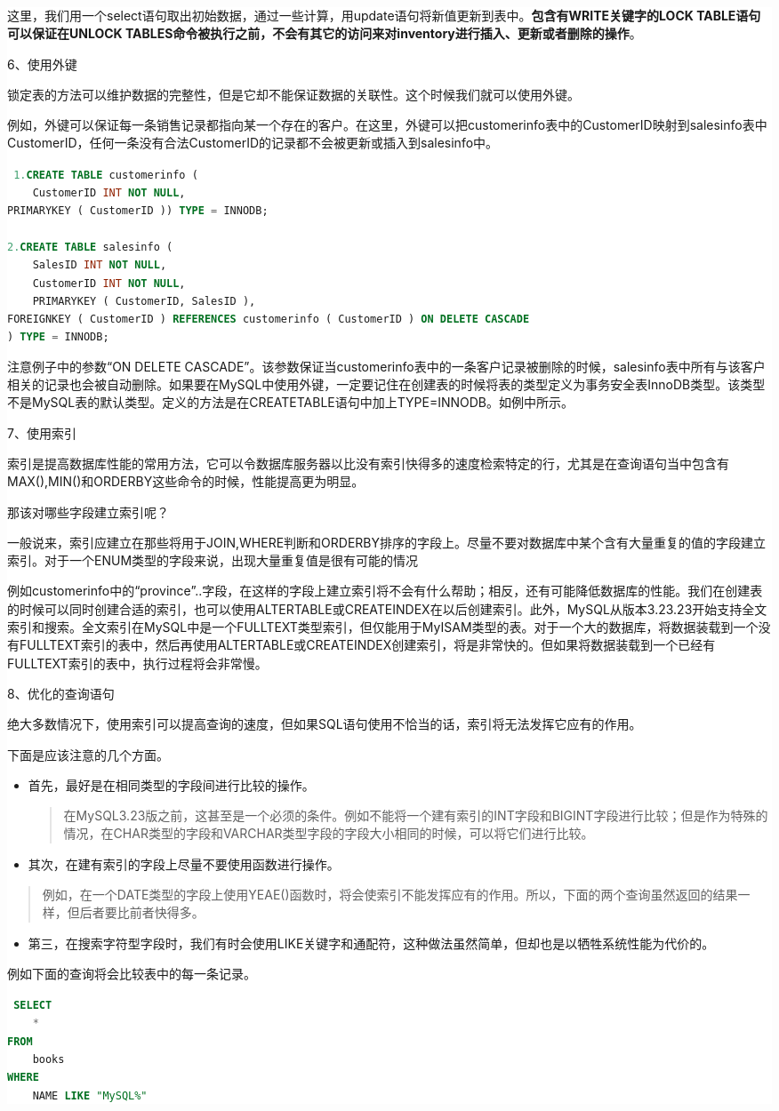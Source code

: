 这里，我们用一个select语句取出初始数据，通过一些计算，用update语句将新值更新到表中。**包含有WRITE关键字的LOCK TABLE语句可以保证在UNLOCK TABLES命令被执行之前，不会有其它的访问来对inventory进行插入、更新或者删除的操作**。

6、使用外键

锁定表的方法可以维护数据的完整性，但是它却不能保证数据的关联性。这个时候我们就可以使用外键。

例如，外键可以保证每一条销售记录都指向某一个存在的客户。在这里，外键可以把customerinfo表中的CustomerID映射到salesinfo表中CustomerID，任何一条没有合法CustomerID的记录都不会被更新或插入到salesinfo中。

```sql
 1.CREATE TABLE customerinfo (
	CustomerID INT NOT NULL,
PRIMARYKEY ( CustomerID )) TYPE = INNODB;

2.CREATE TABLE salesinfo (
	SalesID INT NOT NULL,
	CustomerID INT NOT NULL,
	PRIMARYKEY ( CustomerID, SalesID ),
FOREIGNKEY ( CustomerID ) REFERENCES customerinfo ( CustomerID ) ON DELETE CASCADE 
) TYPE = INNODB;
```

注意例子中的参数“ON DELETE CASCADE”。该参数保证当customerinfo表中的一条客户记录被删除的时候，salesinfo表中所有与该客户相关的记录也会被自动删除。如果要在MySQL中使用外键，一定要记住在创建表的时候将表的类型定义为事务安全表InnoDB类型。该类型不是MySQL表的默认类型。定义的方法是在CREATETABLE语句中加上TYPE=INNODB。如例中所示。

7、使用索引

索引是提高数据库性能的常用方法，它可以令数据库服务器以比没有索引快得多的速度检索特定的行，尤其是在查询语句当中包含有MAX(),MIN()和ORDERBY这些命令的时候，性能提高更为明显。

那该对哪些字段建立索引呢？

一般说来，索引应建立在那些将用于JOIN,WHERE判断和ORDERBY排序的字段上。尽量不要对数据库中某个含有大量重复的值的字段建立索引。对于一个ENUM类型的字段来说，出现大量重复值是很有可能的情况

例如customerinfo中的“province”..字段，在这样的字段上建立索引将不会有什么帮助；相反，还有可能降低数据库的性能。我们在创建表的时候可以同时创建合适的索引，也可以使用ALTERTABLE或CREATEINDEX在以后创建索引。此外，MySQL从版本3.23.23开始支持全文索引和搜索。全文索引在MySQL中是一个FULLTEXT类型索引，但仅能用于MyISAM类型的表。对于一个大的数据库，将数据装载到一个没有FULLTEXT索引的表中，然后再使用ALTERTABLE或CREATEINDEX创建索引，将是非常快的。但如果将数据装载到一个已经有FULLTEXT索引的表中，执行过程将会非常慢。

8、优化的查询语句

绝大多数情况下，使用索引可以提高查询的速度，但如果SQL语句使用不恰当的话，索引将无法发挥它应有的作用。

下面是应该注意的几个方面。

- 首先，最好是在相同类型的字段间进行比较的操作。

  > 在MySQL3.23版之前，这甚至是一个必须的条件。例如不能将一个建有索引的INT字段和BIGINT字段进行比较；但是作为特殊的情况，在CHAR类型的字段和VARCHAR类型字段的字段大小相同的时候，可以将它们进行比较。

- 其次，在建有索引的字段上尽量不要使用函数进行操作。

> 例如，在一个DATE类型的字段上使用YEAE()函数时，将会使索引不能发挥应有的作用。所以，下面的两个查询虽然返回的结果一样，但后者要比前者快得多。

- 第三，在搜索字符型字段时，我们有时会使用LIKE关键字和通配符，这种做法虽然简单，但却也是以牺牲系统性能为代价的。

例如下面的查询将会比较表中的每一条记录。

```sql
 SELECT
	* 
FROM
	books 
WHERE
	NAME LIKE "MySQL%"
```

